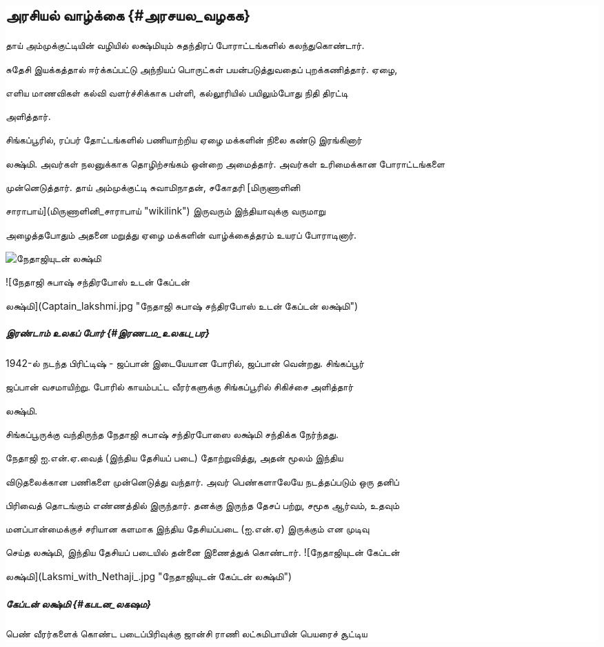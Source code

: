 

## அரசியல் வாழ்க்கை {#அரசயல_வழகக}



தாய் அம்முக்குட்டியின் வழியில் லக்ஷ்மியும் சுதந்திரப் போராட்டங்களில் கலந்துகொண்டார்.

சுதேசி இயக்கத்தால் ஈர்க்கப்பட்டு அந்நியப் பொருட்கள் பயன்படுத்துவதைப் புறக்கணித்தார். ஏழை,

எளிய மாணவிகள் கல்வி வளர்ச்சிக்காக பள்ளி, கல்லூரியில் பயிலும்போது நிதி திரட்டி

அளித்தார்.



சிங்கப்பூரில், ரப்பர் தோட்டங்களில் பணியாற்றிய ஏழை மக்களின் நிலை கண்டு இரங்கினார்

லக்ஷ்மி. அவர்கள் நலனுக்காக தொழிற்சங்கம் ஒன்றை அமைத்தார். அவர்கள் உரிமைக்கான போராட்டங்களை

முன்னெடுத்தார். தாய் அம்முக்குட்டி சுவாமிநாதன், சகோதரி [மிருணாளினி

சாராபாய்](மிருணாளினி_சாராபாய் "wikilink") இருவரும் இந்தியாவுக்கு வருமாறு

அழைத்தபோதும் அதனை மறுத்து ஏழை மக்களின் வாழ்க்கைத்தரம் உயரப் போராடினார்.

![நேதாஜியுடன் லக்ஷ்மி](Lakshmi_with_Nethaji_.jpg "நேதாஜியுடன் லக்ஷ்மி")

![நேதாஜி சுபாஷ் சந்திரபோஸ் உடன் கேப்டன்

லக்ஷ்மி](Captain_lakshmi.jpg "நேதாஜி சுபாஷ் சந்திரபோஸ் உடன் கேப்டன் லக்ஷ்மி")



##### இரண்டாம் உலகப் போர் {#இரணடம_உலகப_பர}



1942-ல் நடந்த பிரிட்டிஷ் - ஜப்பான் இடையேயான போரில், ஜப்பான் வென்றது. சிங்கப்பூர்

ஜப்பான் வசமாயிற்று. போரில் காயம்பட்ட வீரர்களுக்கு சிங்கப்பூரில் சிகிச்சை அளித்தார்

லக்ஷ்மி.



சிங்கப்பூருக்கு வந்திருந்த நேதாஜி சுபாஷ் சந்திரபோஸை லக்ஷ்மி சந்திக்க நேர்ந்தது.

நேதாஜி ஐ.என்.ஏ.வைத் (இந்திய தேசியப் படை) தோற்றுவித்து, அதன் மூலம் இந்திய

விடுதலைக்கான பணிகளை முன்னெடுத்து வந்தார். அவர் பெண்களாலேயே நடத்தப்படும் ஒரு தனிப்

பிரிவைத் தொடங்கும் எண்ணத்தில் இருந்தார். தனக்கு இருந்த தேசப் பற்று, சமூக ஆர்வம், உதவும்

மனப்பான்மைக்குச் சரியான களமாக இந்திய தேசியப்படை (ஐ.என்.ஏ) இருக்கும் என முடிவு

செய்த லக்ஷ்மி, இந்திய தேசியப் படையில் தன்னை இணைத்துக் கொண்டார். ![நேதாஜியுடன் கேப்டன்

லக்ஷ்மி](Laksmi_with_Nethaji_.jpg "நேதாஜியுடன் கேப்டன் லக்ஷ்மி")



##### கேப்டன் லக்ஷ்மி {#கபடன_லகஷம}



பெண் வீரர்களைக் கொண்ட படைப்பிரிவுக்கு ஜான்சி ராணி லட்சுமிபாயின் பெயரைச் சூட்டிய
